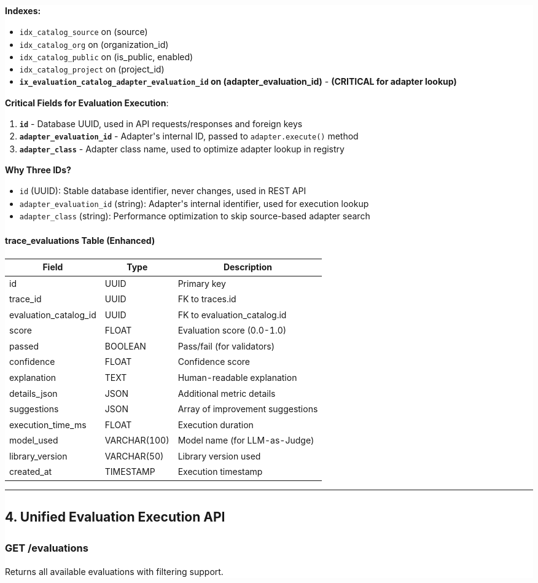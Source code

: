 **Indexes:**
- `idx_catalog_source` on (source)
- `idx_catalog_org` on (organization_id)
- `idx_catalog_public` on (is_public, enabled)
- `idx_catalog_project` on (project_id)
- **`ix_evaluation_catalog_adapter_evaluation_id` on (adapter_evaluation_id)** - **(CRITICAL for adapter lookup)**

**Critical Fields for Evaluation Execution**:
1. **`id`** - Database UUID, used in API requests/responses and foreign keys
2. **`adapter_evaluation_id`** - Adapter's internal ID, passed to `adapter.execute()` method
3. **`adapter_class`** - Adapter class name, used to optimize adapter lookup in registry

**Why Three IDs?**
- `id` (UUID): Stable database identifier, never changes, used in REST API
- `adapter_evaluation_id` (string): Adapter's internal identifier, used for execution lookup
- `adapter_class` (string): Performance optimization to skip source-based adapter search

#### trace_evaluations Table (Enhanced)

| Field | Type | Description |
|-------|------|-------------|
| id | UUID | Primary key |
| trace_id | UUID | FK to traces.id |
| evaluation_catalog_id | UUID | FK to evaluation_catalog.id |
| score | FLOAT | Evaluation score (0.0-1.0) |
| passed | BOOLEAN | Pass/fail (for validators) |
| confidence | FLOAT | Confidence score |
| explanation | TEXT | Human-readable explanation |
| details_json | JSON | Additional metric details |
| suggestions | JSON | Array of improvement suggestions |
| execution_time_ms | FLOAT | Execution duration |
| model_used | VARCHAR(100) | Model name (for LLM-as-Judge) |
| library_version | VARCHAR(50) | Library version used |
| created_at | TIMESTAMP | Execution timestamp |

---

## 4. Unified Evaluation Execution API

### GET /evaluations

Returns all available evaluations with filtering support.
